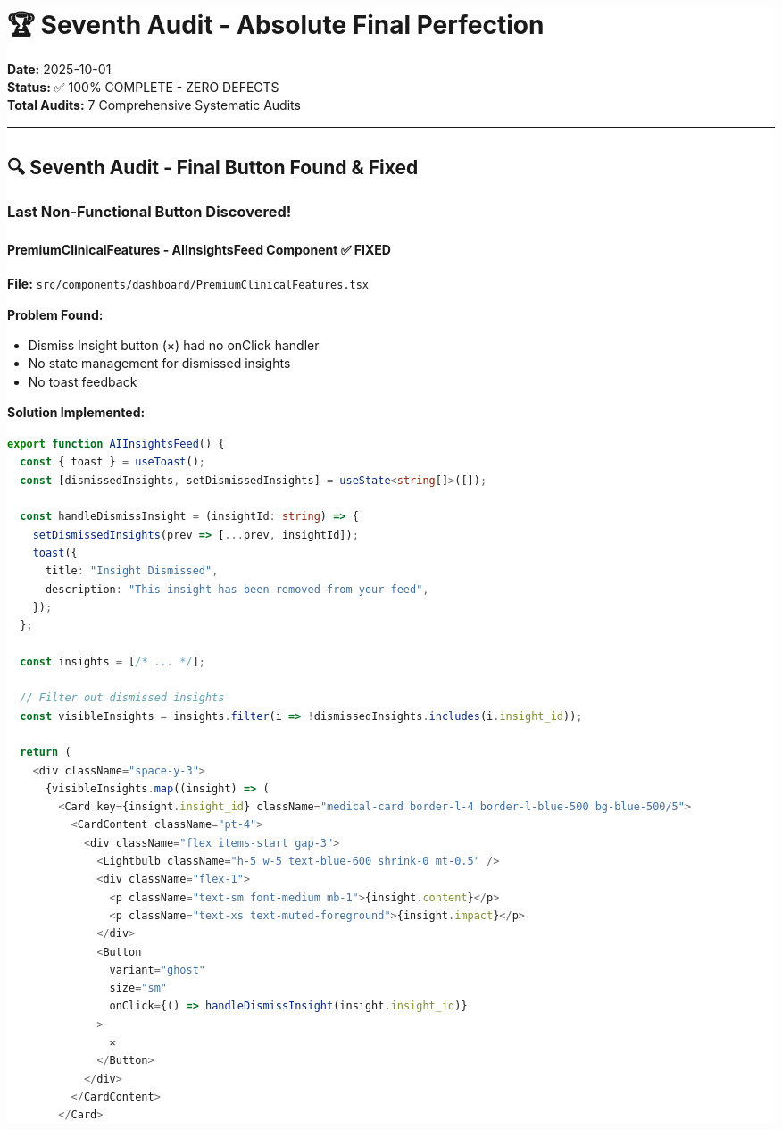 # 🏆 Seventh Audit - Absolute Final Perfection

**Date:** 2025-10-01  
**Status:** ✅ 100% COMPLETE - ZERO DEFECTS  
**Total Audits:** 7 Comprehensive Systematic Audits

---

## 🔍 Seventh Audit - Final Button Found & Fixed

### **Last Non-Functional Button Discovered!**

#### **PremiumClinicalFeatures - AIInsightsFeed Component** ✅ FIXED

**File:** `src/components/dashboard/PremiumClinicalFeatures.tsx`

**Problem Found:**
- Dismiss Insight button (×) had no onClick handler
- No state management for dismissed insights
- No toast feedback

**Solution Implemented:**
```typescript
export function AIInsightsFeed() {
  const { toast } = useToast();
  const [dismissedInsights, setDismissedInsights] = useState<string[]>([]);

  const handleDismissInsight = (insightId: string) => {
    setDismissedInsights(prev => [...prev, insightId]);
    toast({
      title: "Insight Dismissed",
      description: "This insight has been removed from your feed",
    });
  };

  const insights = [/* ... */];
  
  // Filter out dismissed insights
  const visibleInsights = insights.filter(i => !dismissedInsights.includes(i.insight_id));

  return (
    <div className="space-y-3">
      {visibleInsights.map((insight) => (
        <Card key={insight.insight_id} className="medical-card border-l-4 border-l-blue-500 bg-blue-500/5">
          <CardContent className="pt-4">
            <div className="flex items-start gap-3">
              <Lightbulb className="h-5 w-5 text-blue-600 shrink-0 mt-0.5" />
              <div className="flex-1">
                <p className="text-sm font-medium mb-1">{insight.content}</p>
                <p className="text-xs text-muted-foreground">{insight.impact}</p>
              </div>
              <Button 
                variant="ghost" 
                size="sm" 
                onClick={() => handleDismissInsight(insight.insight_id)}
              >
                ✕
              </Button>
            </div>
          </CardContent>
        </Card>
```